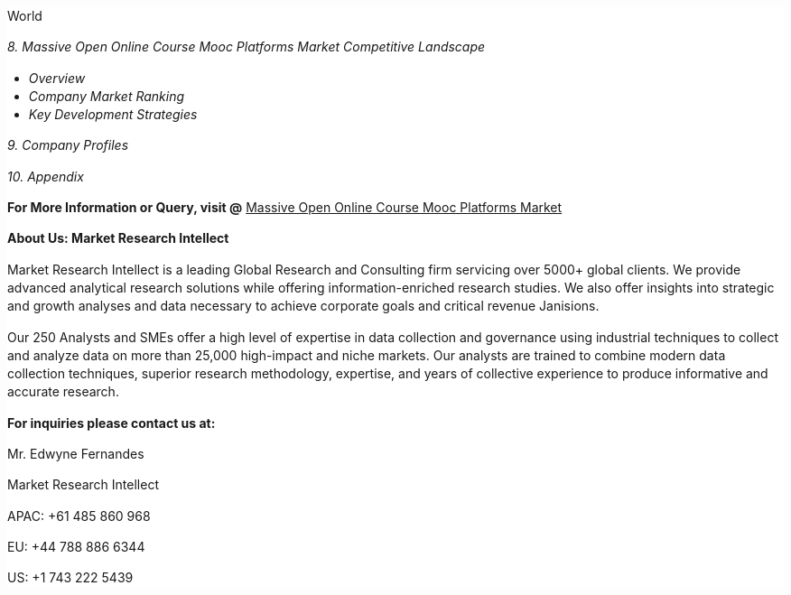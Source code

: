 World</span></em></li></ul><p><em><span class="font-[700]">8. Massive Open Online Course Mooc Platforms Market Competitive Landscape</span></em></p><ul><li><em><span class="">Overview</span></em></li><li><em><span class="">Company Market Ranking</span></em></li><li><em><span class="">Key Development Strategies</span></em></li></ul><p><em><span class="font-[700]">9. Company Profiles</span></em></p><p><em><span class="font-[700]">10. Appendix</span></em></p><p><span class="font-[700]"><strong>For More Information or Query, visit&nbsp;@</strong>&nbsp;</span><span class="font-[700]"><a href="https://www.marketresearchintellect.com/product/global-massive-open-online-course-mooc-platforms-market-size-and-forecast-4/?utm_source=Linkedin&utm_medium=842" target="_blank" data-tracking-control-name="article-ssr-frontend-pulse_little-text-block" data-tracking-will-navigate="" data-test-link="">Massive Open Online Course Mooc Platforms Market</a></span></p><p><strong><span class="font-[700]">About Us: Market Research Intellect</span></strong></p><p><span class="">Market Research Intellect is a leading Global Research and Consulting firm servicing over 5000+ global clients. We provide advanced analytical research solutions while offering information-enriched research studies.&nbsp;</span>We also offer insights into strategic and growth analyses and data necessary to achieve corporate goals and critical revenue Janisions.</p><p><span class="">Our 250 Analysts and SMEs offer a high level of expertise in data collection and governance using industrial techniques to collect and analyze data on more than 25,000 high-impact and niche markets. Our analysts are trained to combine modern data collection techniques, superior research methodology, expertise, and years of collective experience to produce informative and accurate research.</span></p><p><strong>For inquiries please contact us at:</strong></p><p>Mr. Edwyne Fernandes</p><p>Market Research Intellect</p><p>APAC: +61 485 860 968</p><p>EU: +44 788 886 6344</p><p>US: +1 743 222 5439</p>

